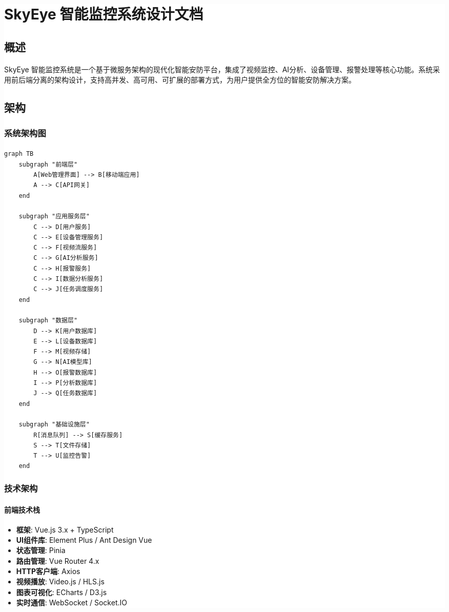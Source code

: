 # SkyEye 智能监控系统设计文档

## 概述

SkyEye 智能监控系统是一个基于微服务架构的现代化智能安防平台，集成了视频监控、AI分析、设备管理、报警处理等核心功能。系统采用前后端分离的架构设计，支持高并发、高可用、可扩展的部署方式，为用户提供全方位的智能安防解决方案。

## 架构

### 系统架构图

```mermaid
graph TB
    subgraph "前端层"
        A[Web管理界面] --> B[移动端应用]
        A --> C[API网关]
    end
    
    subgraph "应用服务层"
        C --> D[用户服务]
        C --> E[设备管理服务]
        C --> F[视频流服务]
        C --> G[AI分析服务]
        C --> H[报警服务]
        C --> I[数据分析服务]
        C --> J[任务调度服务]
    end
    
    subgraph "数据层"
        D --> K[用户数据库]
        E --> L[设备数据库]
        F --> M[视频存储]
        G --> N[AI模型库]
        H --> O[报警数据库]
        I --> P[分析数据库]
        J --> Q[任务数据库]
    end
    
    subgraph "基础设施层"
        R[消息队列] --> S[缓存服务]
        S --> T[文件存储]
        T --> U[监控告警]
    end
```

### 技术架构

#### 前端技术栈
- **框架**: Vue.js 3.x + TypeScript
- **UI组件库**: Element Plus / Ant Design Vue
- **状态管理**: Pinia
- **路由管理**: Vue Router 4.x
- **HTTP客户端**: Axios
- **视频播放**: Video.js / HLS.js
- **图表可视化**: ECharts / D3.js
- **实时通信**: WebSocket / Socket.IO
